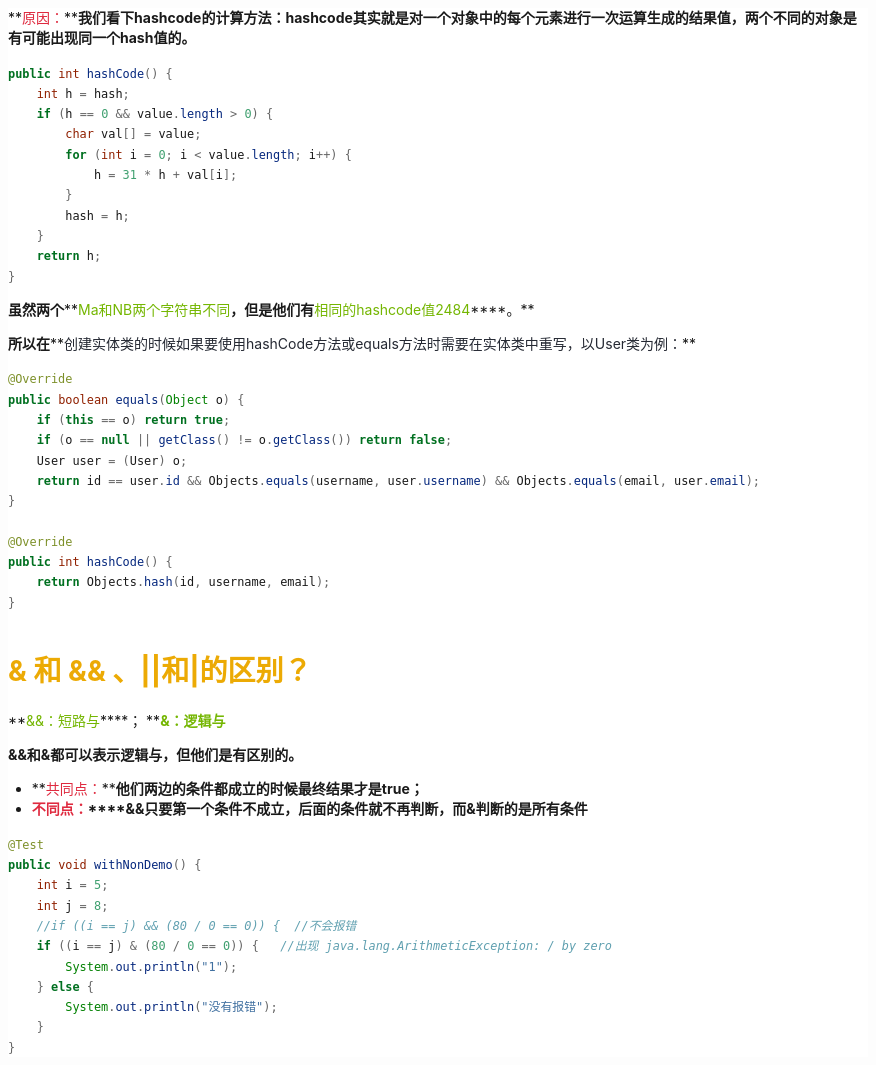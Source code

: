 **<font style="color:#DF2A3F;">原因：</font>****我们看下hashcode的计算方法：hashcode其实就是对一个对象中的每个元素进行一次运算生成的结果值，两个不同的对象是有可能出现同一个hash值的。**

```java
public int hashCode() {
    int h = hash;
    if (h == 0 && value.length > 0) {
        char val[] = value;
        for (int i = 0; i < value.length; i++) {
            h = 31 * h + val[i];
        }
        hash = h;
    }
    return h;
}
```

**虽然两个****<font style="color:#74B602;">Ma和NB两个字符串不同</font>****，但是他们有****<font style="color:#74B602;">相同的hashcode值2484</font>****。**

**所以在****<font style="color:rgb(37, 41, 51);">创建实体类的时候如果要使用hashCode方法或equals方法时需要在实体类中重写，以User类为例：</font>**

```java
@Override
public boolean equals(Object o) {
    if (this == o) return true;
    if (o == null || getClass() != o.getClass()) return false;
    User user = (User) o;
    return id == user.id && Objects.equals(username, user.username) && Objects.equals(email, user.email);
}

@Override
public int hashCode() {
    return Objects.hash(id, username, email);
}
```

# <font style="color:#ECAA04;">& 和 && 、||和|的区别？</font>
**<font style="color:#74B602;">&&：短路与</font>****；  ****<font style="color:#74B602;">&：逻辑与</font>**

**&&和&都可以表示逻辑与，但他们是有区别的。**

+ **<font style="color:#DF2A3F;">共同点：</font>****他们两边的条件都成立的时候最终结果才是true；**
+ **<font style="color:#DF2A3F;">不同点：</font>****&&只要第一个条件不成立，后面的条件就不再判断，而&判断的是所有条件**

```java
@Test
public void withNonDemo() {
    int i = 5;
    int j = 8;
    //if ((i == j) && (80 / 0 == 0)) {  //不会报错
    if ((i == j) & (80 / 0 == 0)) {   //出现 java.lang.ArithmeticException: / by zero
        System.out.println("1");
    } else {
        System.out.println("没有报错");
    }
}
```

